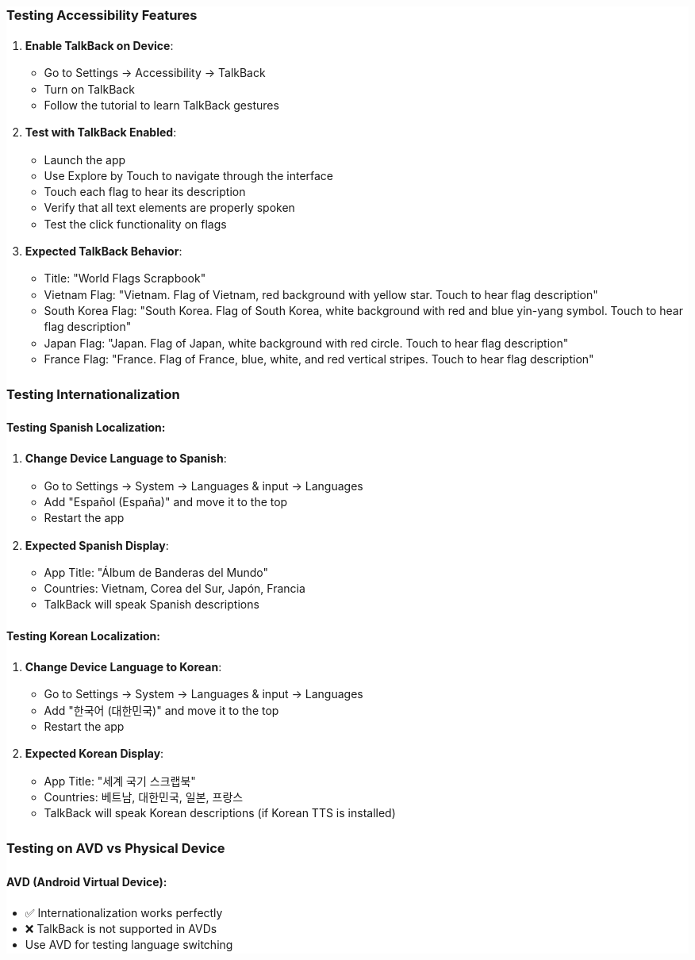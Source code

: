 ### Testing Accessibility Features

1. **Enable TalkBack on Device**:
   - Go to Settings → Accessibility → TalkBack
   - Turn on TalkBack
   - Follow the tutorial to learn TalkBack gestures

2. **Test with TalkBack Enabled**:
   - Launch the app
   - Use Explore by Touch to navigate through the interface
   - Touch each flag to hear its description
   - Verify that all text elements are properly spoken
   - Test the click functionality on flags

3. **Expected TalkBack Behavior**:
   - Title: "World Flags Scrapbook"
   - Vietnam Flag: "Vietnam. Flag of Vietnam, red background with yellow star. Touch to hear flag description"
   - South Korea Flag: "South Korea. Flag of South Korea, white background with red and blue yin-yang symbol. Touch to hear flag description"
   - Japan Flag: "Japan. Flag of Japan, white background with red circle. Touch to hear flag description"
   - France Flag: "France. Flag of France, blue, white, and red vertical stripes. Touch to hear flag description"

### Testing Internationalization

#### Testing Spanish Localization:
1. **Change Device Language to Spanish**:
   - Go to Settings → System → Languages & input → Languages
   - Add "Español (España)" and move it to the top
   - Restart the app

2. **Expected Spanish Display**:
   - App Title: "Álbum de Banderas del Mundo"
   - Countries: Vietnam, Corea del Sur, Japón, Francia
   - TalkBack will speak Spanish descriptions

#### Testing Korean Localization:
1. **Change Device Language to Korean**:
   - Go to Settings → System → Languages & input → Languages
   - Add "한국어 (대한민국)" and move it to the top
   - Restart the app

2. **Expected Korean Display**:
   - App Title: "세계 국기 스크랩북"
   - Countries: 베트남, 대한민국, 일본, 프랑스
   - TalkBack will speak Korean descriptions (if Korean TTS is installed)

### Testing on AVD vs Physical Device

#### AVD (Android Virtual Device):
- ✅ Internationalization works perfectly
- ❌ TalkBack is not supported in AVDs
- Use AVD for testing language switching
